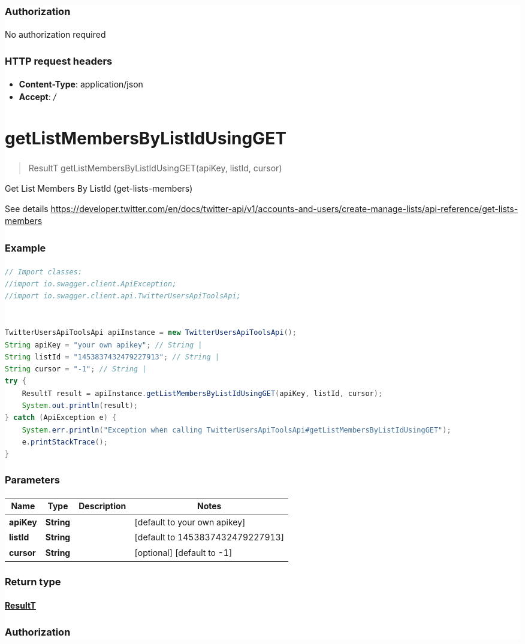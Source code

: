 ### Authorization

No authorization required

### HTTP request headers

 - **Content-Type**: application/json
 - **Accept**: */*

<a name="getListMembersByListIdUsingGET"></a>
# **getListMembersByListIdUsingGET**
> ResultT getListMembersByListIdUsingGET(apiKey, listId, cursor)

Get List Members By ListId (get-lists-members)

See details https://developer.twitter.com/en/docs/twitter-api/v1/accounts-and-users/create-manage-lists/api-reference/get-lists-members

### Example
```java
// Import classes:
//import io.swagger.client.ApiException;
//import io.swagger.client.api.TwitterUsersApiToolsApi;


TwitterUsersApiToolsApi apiInstance = new TwitterUsersApiToolsApi();
String apiKey = "your own apikey"; // String | 
String listId = "1453837432479227913"; // String | 
String cursor = "-1"; // String | 
try {
    ResultT result = apiInstance.getListMembersByListIdUsingGET(apiKey, listId, cursor);
    System.out.println(result);
} catch (ApiException e) {
    System.err.println("Exception when calling TwitterUsersApiToolsApi#getListMembersByListIdUsingGET");
    e.printStackTrace();
}
```

### Parameters

Name | Type | Description  | Notes
------------- | ------------- | ------------- | -------------
 **apiKey** | **String**|  | [default to your own apikey]
 **listId** | **String**|  | [default to 1453837432479227913]
 **cursor** | **String**|  | [optional] [default to -1]

### Return type

[**ResultT**](ResultT.md)

### Authorization
